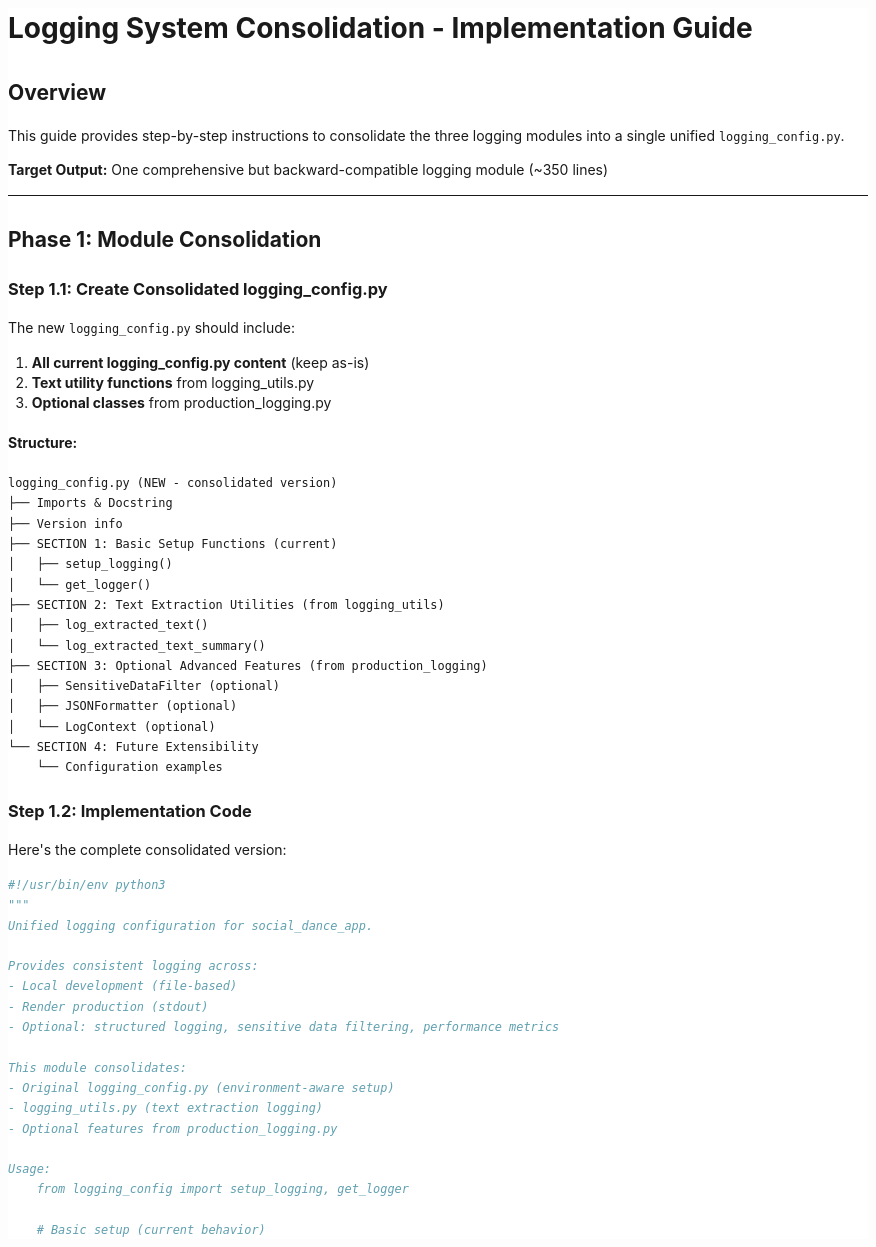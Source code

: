 # Logging System Consolidation - Implementation Guide

## Overview

This guide provides step-by-step instructions to consolidate the three logging modules into a single unified `logging_config.py`.

**Target Output:** One comprehensive but backward-compatible logging module (~350 lines)

---

## Phase 1: Module Consolidation

### Step 1.1: Create Consolidated logging_config.py

The new `logging_config.py` should include:

1. **All current logging_config.py content** (keep as-is)
2. **Text utility functions** from logging_utils.py
3. **Optional classes** from production_logging.py

#### Structure:

```
logging_config.py (NEW - consolidated version)
├── Imports & Docstring
├── Version info
├── SECTION 1: Basic Setup Functions (current)
│   ├── setup_logging()
│   └── get_logger()
├── SECTION 2: Text Extraction Utilities (from logging_utils)
│   ├── log_extracted_text()
│   └── log_extracted_text_summary()
├── SECTION 3: Optional Advanced Features (from production_logging)
│   ├── SensitiveDataFilter (optional)
│   ├── JSONFormatter (optional)
│   └── LogContext (optional)
└── SECTION 4: Future Extensibility
    └── Configuration examples
```

### Step 1.2: Implementation Code

Here's the complete consolidated version:

```python
#!/usr/bin/env python3
"""
Unified logging configuration for social_dance_app.

Provides consistent logging across:
- Local development (file-based)
- Render production (stdout)
- Optional: structured logging, sensitive data filtering, performance metrics

This module consolidates:
- Original logging_config.py (environment-aware setup)
- logging_utils.py (text extraction logging)
- Optional features from production_logging.py

Usage:
    from logging_config import setup_logging, get_logger
    
    # Basic setup (current behavior)
```